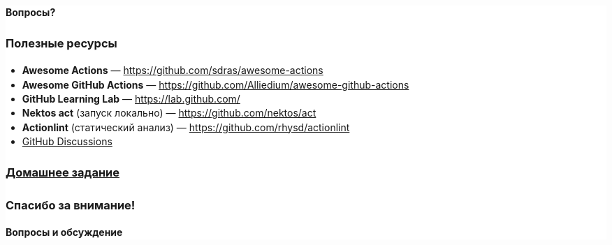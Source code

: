 

#### Вопросы?



### Полезные ресурсы

- **Awesome Actions** — <https://github.com/sdras/awesome-actions>
- **Awesome GitHub Actions** — <https://github.com/Alliedium/awesome-github-actions>
- **GitHub Learning Lab** — <https://lab.github.com/>
- **Nektos act** (запуск локально) — <https://github.com/nektos/act>
- **Actionlint** (статический анализ) — <https://github.com/rhysd/actionlint>
- [GitHub Discussions](https://github.com/orgs/community/discussions)



### [Домашнее задание](https://github.com/JavaScript-Basic-OTUS/otus--jsbasic/blob/master/lessons/lesson13/task.md)



### Спасибо за внимание!

**Вопросы и обсуждение**
